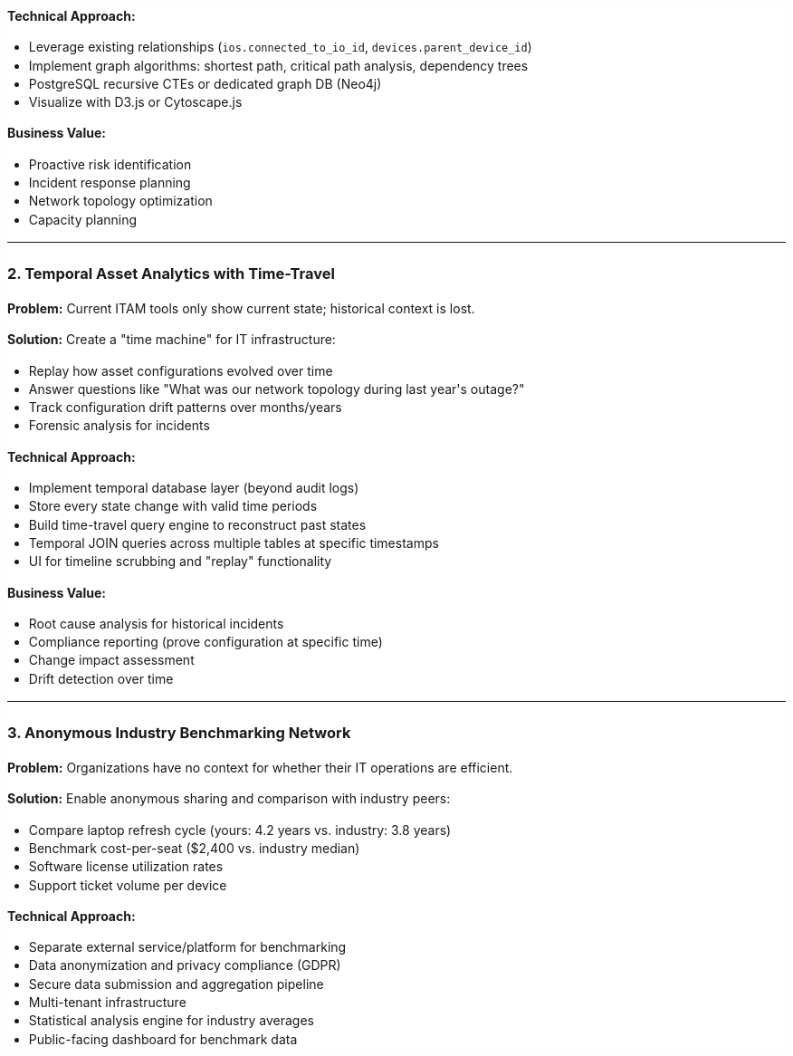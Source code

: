 **Technical Approach:**
- Leverage existing relationships (`ios.connected_to_io_id`, `devices.parent_device_id`)
- Implement graph algorithms: shortest path, critical path analysis, dependency trees
- PostgreSQL recursive CTEs or dedicated graph DB (Neo4j)
- Visualize with D3.js or Cytoscape.js

**Business Value:**
- Proactive risk identification
- Incident response planning
- Network topology optimization
- Capacity planning

---

### 2. Temporal Asset Analytics with Time-Travel

**Problem:** Current ITAM tools only show current state; historical context is lost.

**Solution:** Create a "time machine" for IT infrastructure:
- Replay how asset configurations evolved over time
- Answer questions like "What was our network topology during last year's outage?"
- Track configuration drift patterns over months/years
- Forensic analysis for incidents

**Technical Approach:**
- Implement temporal database layer (beyond audit logs)
- Store every state change with valid time periods
- Build time-travel query engine to reconstruct past states
- Temporal JOIN queries across multiple tables at specific timestamps
- UI for timeline scrubbing and "replay" functionality

**Business Value:**
- Root cause analysis for historical incidents
- Compliance reporting (prove configuration at specific time)
- Change impact assessment
- Drift detection over time

---

### 3. Anonymous Industry Benchmarking Network

**Problem:** Organizations have no context for whether their IT operations are efficient.

**Solution:** Enable anonymous sharing and comparison with industry peers:
- Compare laptop refresh cycle (yours: 4.2 years vs. industry: 3.8 years)
- Benchmark cost-per-seat ($2,400 vs. industry median)
- Software license utilization rates
- Support ticket volume per device

**Technical Approach:**
- Separate external service/platform for benchmarking
- Data anonymization and privacy compliance (GDPR)
- Secure data submission and aggregation pipeline
- Multi-tenant infrastructure
- Statistical analysis engine for industry averages
- Public-facing dashboard for benchmark data
